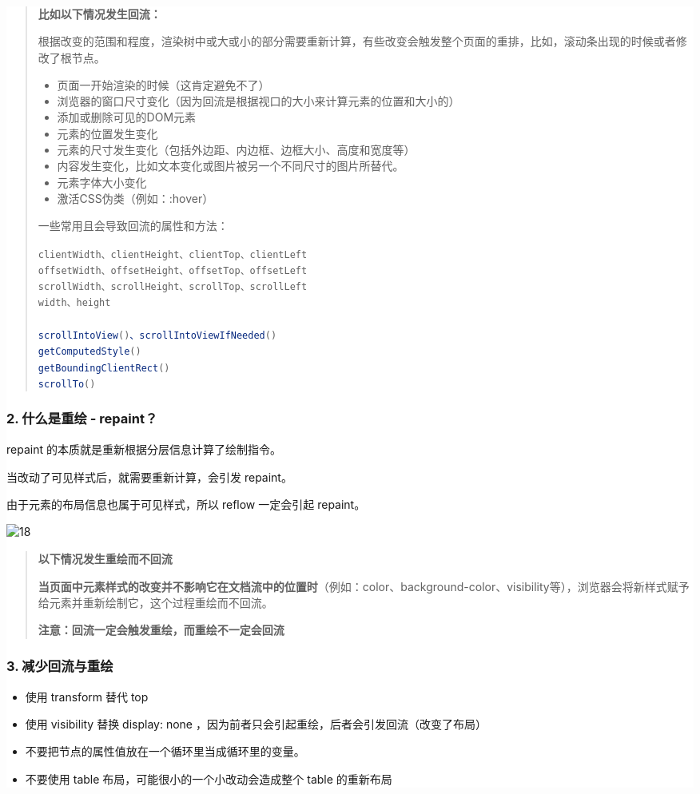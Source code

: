 > **比如以下情况发生回流：**
>
> 根据改变的范围和程度，渲染树中或大或小的部分需要重新计算，有些改变会触发整个页面的重排，比如，滚动条出现的时候或者修改了根节点。
>
> - 页面一开始渲染的时候（这肯定避免不了）
> - 浏览器的窗口尺寸变化（因为回流是根据视口的大小来计算元素的位置和大小的）
> - 添加或删除可见的DOM元素
> - 元素的位置发生变化
> - 元素的尺寸发生变化（包括外边距、内边框、边框大小、高度和宽度等）
> - 内容发生变化，比如文本变化或图片被另一个不同尺寸的图片所替代。
> - 元素字体大小变化
> - 激活CSS伪类（例如：:hover）
>
> 一些常用且会导致回流的属性和方法：
>
> ```js
> clientWidth、clientHeight、clientTop、clientLeft
> offsetWidth、offsetHeight、offsetTop、offsetLeft
> scrollWidth、scrollHeight、scrollTop、scrollLeft
> width、height
> 
> scrollIntoView()、scrollIntoViewIfNeeded()
> getComputedStyle()
> getBoundingClientRect()
> scrollTo()
> ```

### 2. 什么是重绘 - repaint？

repaint 的本质就是重新根据分层信息计算了绘制指令。

当改动了可见样式后，就需要重新计算，会引发 repaint。

由于元素的布局信息也属于可见样式，所以 reflow 一定会引起 repaint。

![18](https://cdn.jsdelivr.net/gh/web-mobli/pictures/img/202301111005085.png)

> **以下情况发生重绘而不回流**
>
> **当页面中元素样式的改变并不影响它在文档流中的位置时**（例如：color、background-color、visibility等），浏览器会将新样式赋予给元素并重新绘制它，这个过程重绘而不回流。
>
> **注意：回流一定会触发重绘，而重绘不一定会回流**



### 3. 减少回流与重绘

- 使用 transform 替代 top

- 使用 visibility 替换 display: none ，因为前者只会引起重绘，后者会引发回流（改变了布局）

- 不要把节点的属性值放在一个循环里当成循环里的变量。

- 不要使用 table 布局，可能很小的一个小改动会造成整个 table 的重新布局
